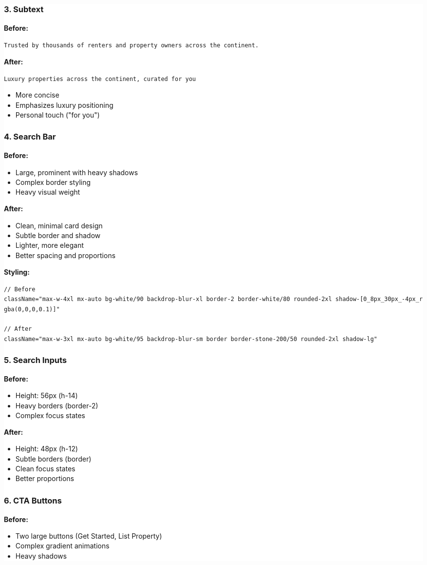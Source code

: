 ### 3. **Subtext**
**Before:**
```
Trusted by thousands of renters and property owners across the continent.
```

**After:**
```
Luxury properties across the continent, curated for you
```
- More concise
- Emphasizes luxury positioning
- Personal touch ("for you")

### 4. **Search Bar**
**Before:**
- Large, prominent with heavy shadows
- Complex border styling
- Heavy visual weight

**After:**
- Clean, minimal card design
- Subtle border and shadow
- Lighter, more elegant
- Better spacing and proportions

**Styling:**
```tsx
// Before
className="max-w-4xl mx-auto bg-white/90 backdrop-blur-xl border-2 border-white/80 rounded-2xl shadow-[0_8px_30px_-4px_rgba(0,0,0,0.1)]"

// After
className="max-w-3xl mx-auto bg-white/95 backdrop-blur-sm border border-stone-200/50 rounded-2xl shadow-lg"
```

### 5. **Search Inputs**
**Before:**
- Height: 56px (h-14)
- Heavy borders (border-2)
- Complex focus states

**After:**
- Height: 48px (h-12)
- Subtle borders (border)
- Clean focus states
- Better proportions

### 6. **CTA Buttons**
**Before:**
- Two large buttons (Get Started, List Property)
- Complex gradient animations
- Heavy shadows
